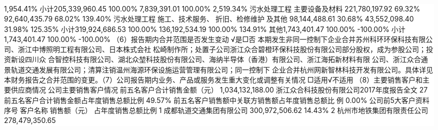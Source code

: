1,954.41%
小计205,339,960.45
100.00%
7,839,391.01
100.00%
2,519.34%
污水处理工程
主要设备及材料
221,780,197.92
69.32%
92,640,435.79
68.02%
139.40%
污水处理工程
施工、技术服务、
折旧、检修维护
及其他
98,144,488.61
30.68%
43,552,098.40
31.98%
125.35%
小计319,924,686.53
100.00%
136,192,534.19
100.00%
134.91%
其他1,743,401.47
100.00%
-100.00%
小计1,743,401.47
100.00%
-100.00%
（6）报告期内合并范围是否发生变动
√是□否
本期发生非同一控制下企业合并苏州科环环保科技有限公司、浙江中博照明工程有限公司、日本株式会社
松崎制作所；处置子公司浙江众合碧橙环保科技股份有限公司部分股权，成为参股公司；投资新设四川众
合智控科技有限公司、湖北众堃科技股份有限公司、海纳半导体（香港）有限公司、浙江海拓新材料有限
公司、浙江众合通景轨道交通发展有限公司；清算注销温州海源环保设施运营管理有限公司；同一控制下
企业合并杭州网新智林科技开发有限公司。具体详见本财务报告之合并范围的变更。（7）公司报告期内业务、产品或服务发生重大变化或调整有关情况
□适用√不适用
（8）主要销售客户和主要供应商情况
公司主要销售客户情况
前五名客户合计销售金额（元）
1,034,132,188.00
浙江众合科技股份有限公司2017年度报告全文
27
前五名客户合计销售金额占年度销售总额比例
49.57%
前五名客户销售额中关联方销售额占年度销售总额比
例
0.00%
公司前5大客户资料
序号
客户名称
销售额（元）
占年度销售总额比例
1
成都轨道交通集团有限公司
300,972,506.62
14.43%
2
杭州市地铁集团有限责任公司
278,479,350.65